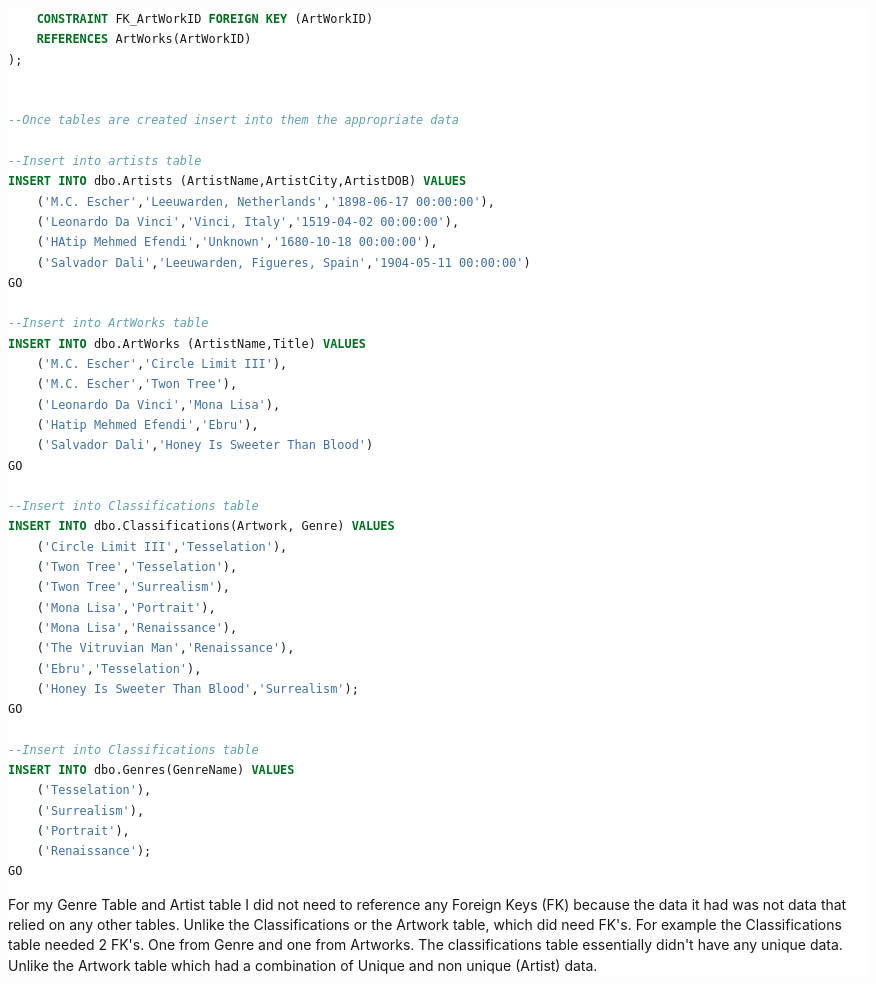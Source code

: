 ```sql
    CONSTRAINT FK_ArtWorkID FOREIGN KEY (ArtWorkID)
    REFERENCES ArtWorks(ArtWorkID)
);


--Once tables are created insert into them the appropriate data

--Insert into artists table
INSERT INTO dbo.Artists (ArtistName,ArtistCity,ArtistDOB) VALUES 
    ('M.C. Escher','Leeuwarden, Netherlands','1898-06-17 00:00:00'),
    ('Leonardo Da Vinci','Vinci, Italy','1519-04-02 00:00:00'),
    ('HAtip Mehmed Efendi','Unknown','1680-10-18 00:00:00'),
    ('Salvador Dali','Leeuwarden, Figueres, Spain','1904-05-11 00:00:00')
GO

--Insert into ArtWorks table
INSERT INTO dbo.ArtWorks (ArtistName,Title) VALUES 
    ('M.C. Escher','Circle Limit III'),
    ('M.C. Escher','Twon Tree'),
    ('Leonardo Da Vinci','Mona Lisa'),
    ('Hatip Mehmed Efendi','Ebru'),
    ('Salvador Dali','Honey Is Sweeter Than Blood')
GO

--Insert into Classifications table
INSERT INTO dbo.Classifications(Artwork, Genre) VALUES 
    ('Circle Limit III','Tesselation'),
    ('Twon Tree','Tesselation'),
    ('Twon Tree','Surrealism'),
    ('Mona Lisa','Portrait'),
    ('Mona Lisa','Renaissance'),
    ('The Vitruvian Man','Renaissance'),
    ('Ebru','Tesselation'),
    ('Honey Is Sweeter Than Blood','Surrealism');
GO

--Insert into Classifications table
INSERT INTO dbo.Genres(GenreName) VALUES 
    ('Tesselation'),
    ('Surrealism'),
    ('Portrait'),
    ('Renaissance');
GO


```


For my Genre Table and Artist table I did not need to reference any Foreign Keys (FK) because the data it had was not data that relied on any other tables. Unlike the Classifications or the Artwork table, which did need FK's. For example the Classifications table needed 2 FK's. One from Genre and one from Artworks. The classifications table essentially didn't have any unique data. Unlike the Artwork table which had a combination of Unique and non unique (Artist) data.
